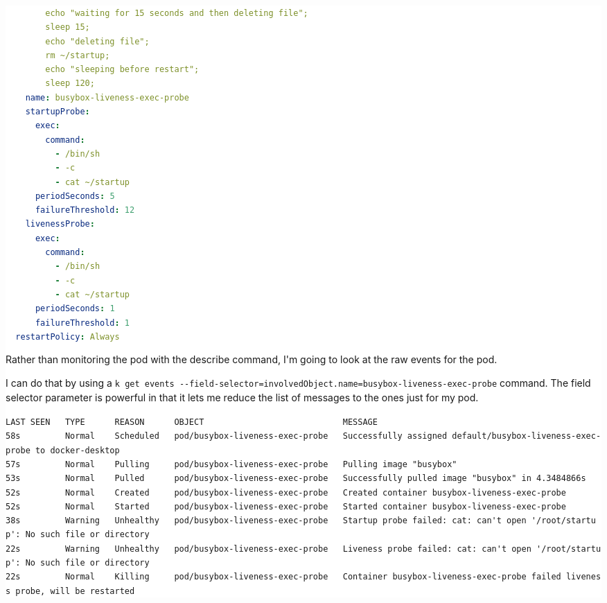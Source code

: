 ```yaml
        echo "waiting for 15 seconds and then deleting file";
        sleep 15;
        echo "deleting file";
        rm ~/startup;
        echo "sleeping before restart";
        sleep 120;
    name: busybox-liveness-exec-probe
    startupProbe:
      exec:
        command:
          - /bin/sh
          - -c
          - cat ~/startup
      periodSeconds: 5
      failureThreshold: 12
    livenessProbe:
      exec:
        command:
          - /bin/sh
          - -c
          - cat ~/startup
      periodSeconds: 1
      failureThreshold: 1
  restartPolicy: Always
```

Rather than monitoring the pod with the describe command, I'm going to look at the raw events for the pod.

I can do that by using a `k get events --field-selector=involvedObject.name=busybox-liveness-exec-probe` command.
The field selector parameter is powerful in that it lets me reduce the list of messages to the ones just for my pod.

```
LAST SEEN   TYPE      REASON      OBJECT                            MESSAGE
58s         Normal    Scheduled   pod/busybox-liveness-exec-probe   Successfully assigned default/busybox-liveness-exec-probe to docker-desktop
57s         Normal    Pulling     pod/busybox-liveness-exec-probe   Pulling image "busybox"
53s         Normal    Pulled      pod/busybox-liveness-exec-probe   Successfully pulled image "busybox" in 4.3484866s
52s         Normal    Created     pod/busybox-liveness-exec-probe   Created container busybox-liveness-exec-probe
52s         Normal    Started     pod/busybox-liveness-exec-probe   Started container busybox-liveness-exec-probe
38s         Warning   Unhealthy   pod/busybox-liveness-exec-probe   Startup probe failed: cat: can't open '/root/startup': No such file or directory
22s         Warning   Unhealthy   pod/busybox-liveness-exec-probe   Liveness probe failed: cat: can't open '/root/startup': No such file or directory
22s         Normal    Killing     pod/busybox-liveness-exec-probe   Container busybox-liveness-exec-probe failed liveness probe, will be restarted
```
